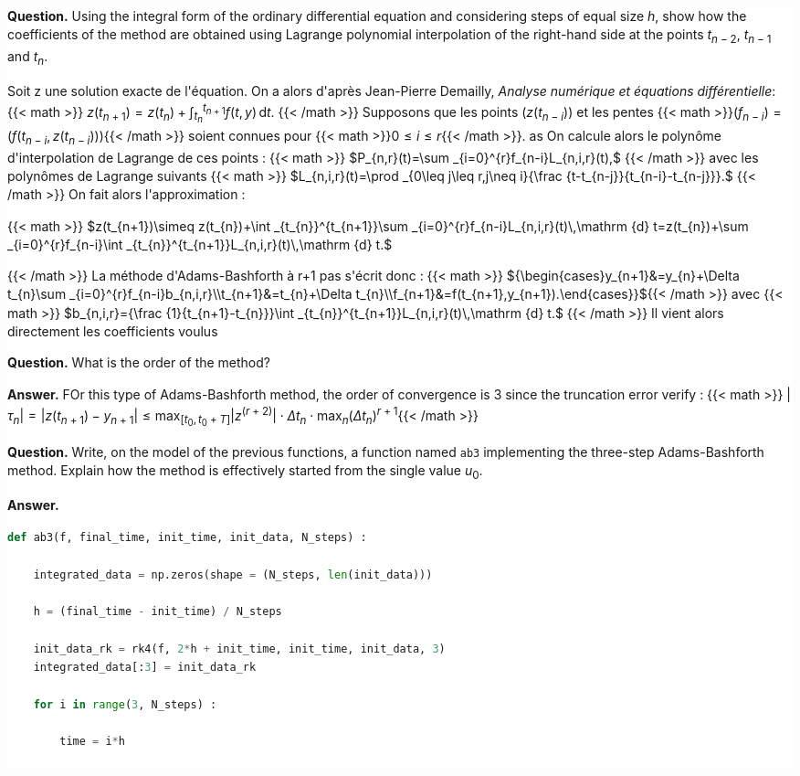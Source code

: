 **Question.** Using the integral form of the ordinary differential equation and considering steps of equal size $h$, show how the coefficients of the method are obtained using Lagrange polynomial interpolation of the right-hand side at the points $t_{n-2}$, $t_{n-1}$ and $t_n$.

Soit z une solution exacte de l'équation. On a alors d'après Jean-Pierre Demailly, *Analyse numérique et équations différentielle*:
{{< math >}}
$z(t_{n+1})=z(t_{n})+\int _{t_{n}}^{t_{n+1}}f(t,y)\,\mathrm {d} t.$
{{< /math >}}
Supposons que les points $(z(t_{n-i}))$ et les pentes {{< math >}}$(f_{n-i})=(f(t_{n-i},z(t_{n-i})))${{< /math >}} soient connues pour {{< math >}}$0≤ i≤r${{< /math >}}. 
as
On calcule alors le polynôme d'interpolation de Lagrange de ces points :
{{< math >}}
$P_{n,r}(t)=\sum _{i=0}^{r}f_{n-i}L_{n,i,r}(t),$
{{< /math >}}
avec les polynômes de Lagrange suivants
{{< math >}}
$L_{n,i,r}(t)=\prod _{0\leq j\leq r,j\neq i}{\frac {t-t_{n-j}}{t_{n-i}-t_{n-j}}}.$
{{< /math >}}
On fait alors l'approximation :

{{< math >}}
$z(t_{n+1})\simeq z(t_{n})+\int _{t_{n}}^{t_{n+1}}\sum _{i=0}^{r}f_{n-i}L_{n,i,r}(t)\,\mathrm {d} t=z(t_{n})+\sum _{i=0}^{r}f_{n-i}\int _{t_{n}}^{t_{n+1}}L_{n,i,r}(t)\,\mathrm {d} t.$

{{< /math >}}
La méthode d'Adams-Bashforth à r+1 pas s'écrit donc :
{{< math >}}
${\begin{cases}y_{n+1}&=y_{n}+\Delta t_{n}\sum _{i=0}^{r}f_{n-i}b_{n,i,r}\\t_{n+1}&=t_{n}+\Delta t_{n}\\f_{n+1}&=f(t_{n+1},y_{n+1}).\end{cases}}${{< /math >}}
avec
{{< math >}}
$b_{n,i,r}={\frac {1}{t_{n+1}-t_{n}}}\int _{t_{n}}^{t_{n+1}}L_{n,i,r}(t)\,\mathrm {d} t.$
{{< /math >}}
Il vient alors directement les coefficients voulus 

**Question.** What is the order of the method?



**Answer.** FOr this type of Adams-Bashforth method, the order of convergence is 3 since the truncation error verify : 
{{< math >}}
$|\tau_{n}|=\left|z(t_{n+1})-y_{n+1}\right|\leq \max _{[t_{0},t_{0}+T]}|z^{(r+2)}|\cdot \Delta t_{n}\cdot \max _{n}(\Delta t_{n})^{r+1}${{< /math >}}

**Question.** Write, on the model of the previous functions, a function named `ab3` implementing the three-step Adams-Bashforth method. Explain how the method is effectively started from the single value $u_0$.

**Answer.**


```python
def ab3(f, final_time, init_time, init_data, N_steps) :
    
    integrated_data = np.zeros(shape = (N_steps, len(init_data)))
    
    h = (final_time - init_time) / N_steps
    
    init_data_rk = rk4(f, 2*h + init_time, init_time, init_data, 3)
    integrated_data[:3] = init_data_rk
    
    for i in range(3, N_steps) : 
        
        time = i*h
        
```